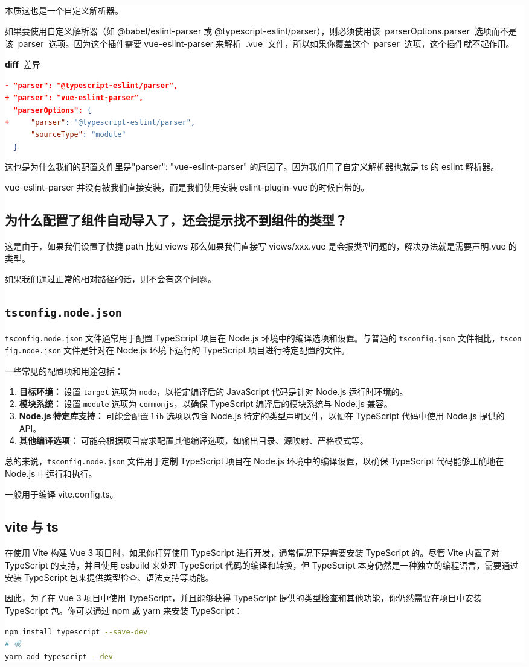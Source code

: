 本质这也是一个自定义解析器。

如果要使用自定义解析器（如 @babel/eslint-parser 或 @typescript-eslint/parser），则必须使用该  parserOptions.parser  选项而不是该  parser  选项。因为这个插件需要 vue-eslint-parser 来解析  .vue  文件，所以如果你覆盖这个  parser  选项，这个插件就不起作用。

**diff**  差异

```json
- "parser": "@typescript-eslint/parser",
+ "parser": "vue-eslint-parser",
  "parserOptions": {
+     "parser": "@typescript-eslint/parser",
      "sourceType": "module"
  }
```

这也是为什么我们的配置文件里是"parser": "vue-eslint-parser" 的原因了。因为我们用了自定义解析器也就是 ts 的 eslint 解析器。

vue-eslint-parser 并没有被我们直接安装，而是我们使用安装 eslint-plugin-vue 的时候自带的。

## 为什么配置了组件自动导入了，还会提示找不到组件的类型？

这是由于，如果我们设置了快捷 path 比如 views 那么如果我们直接写 views/xxx.vue 是会报类型问题的，解决办法就是需要声明.vue 的类型。

如果我们通过正常的相对路径的话，则不会有这个问题。

## `tsconfig.node.json`

`tsconfig.node.json` 文件通常用于配置 TypeScript 项目在 Node.js 环境中的编译选项和设置。与普通的 `tsconfig.json` 文件相比，`tsconfig.node.json` 文件是针对在 Node.js 环境下运行的 TypeScript 项目进行特定配置的文件。

一些常见的配置项和用途包括：

1. **目标环境：** 设置 `target` 选项为 `node`，以指定编译后的 JavaScript 代码是针对 Node.js 运行时环境的。
2. **模块系统：** 设置 `module` 选项为 `commonjs`，以确保 TypeScript 编译后的模块系统与 Node.js 兼容。
3. **Node.js 特定库支持：** 可能会配置 `lib` 选项以包含 Node.js 特定的类型声明文件，以便在 TypeScript 代码中使用 Node.js 提供的 API。
4. **其他编译选项：** 可能会根据项目需求配置其他编译选项，如输出目录、源映射、严格模式等。

总的来说，`tsconfig.node.json` 文件用于定制 TypeScript 项目在 Node.js 环境中的编译设置，以确保 TypeScript 代码能够正确地在 Node.js 中运行和执行。

一般用于编译 vite.config.ts。

## vite 与 ts

在使用 Vite 构建 Vue 3 项目时，如果你打算使用 TypeScript 进行开发，通常情况下是需要安装 TypeScript 的。尽管 Vite 内置了对 TypeScript 的支持，并且使用 esbuild 来处理 TypeScript 代码的编译和转换，但 TypeScript 本身仍然是一种独立的编程语言，需要通过安装 TypeScript 包来提供类型检查、语法支持等功能。

因此，为了在 Vue 3 项目中使用 TypeScript，并且能够获得 TypeScript 提供的类型检查和其他功能，你仍然需要在项目中安装 TypeScript 包。你可以通过 npm 或 yarn 来安装 TypeScript：

```bash
npm install typescript --save-dev
# 或
yarn add typescript --dev
```
